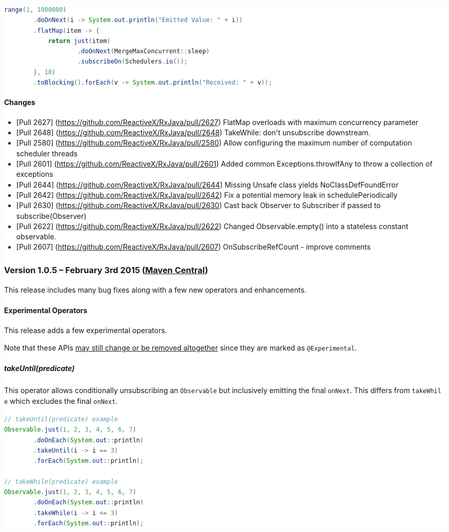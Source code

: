 ```java
range(1, 1000000)
        .doOnNext(i -> System.out.println("Emitted Value: " + i))
        .flatMap(item -> {
            return just(item)
                    .doOnNext(MergeMaxConcurrent::sleep)
                    .subscribeOn(Schedulers.io());
        }, 10)
        .toBlocking().forEach(v -> System.out.println("Received: " + v));
```

#### Changes

* [Pull 2627] (https://github.com/ReactiveX/RxJava/pull/2627) FlatMap overloads with maximum concurrency parameter
* [Pull 2648] (https://github.com/ReactiveX/RxJava/pull/2648) TakeWhile: don't unsubscribe downstream.
* [Pull 2580] (https://github.com/ReactiveX/RxJava/pull/2580) Allow configuring the maximum number of computation scheduler threads
* [Pull 2601] (https://github.com/ReactiveX/RxJava/pull/2601) Added common Exceptions.throwIfAny to throw a collection of exceptions 
* [Pull 2644] (https://github.com/ReactiveX/RxJava/pull/2644) Missing Unsafe class yields NoClassDefFoundError 
* [Pull 2642] (https://github.com/ReactiveX/RxJava/pull/2642) Fix a potential memory leak in schedulePeriodically 
* [Pull 2630] (https://github.com/ReactiveX/RxJava/pull/2630) Cast back Observer to Subscriber if passed to subscribe(Observer)
* [Pull 2622] (https://github.com/ReactiveX/RxJava/pull/2622) Changed Observable.empty() into a stateless constant observable.
* [Pull 2607] (https://github.com/ReactiveX/RxJava/pull/2607) OnSubscribeRefCount - improve comments


### Version 1.0.5 – February 3rd 2015 ([Maven Central](http://search.maven.org/#artifactdetails%7Cio.reactivex%7Crxjava%7C1.0.5%7C)) ###

This release includes many bug fixes along with a few new operators and enhancements.

#### Experimental Operators

This release adds a few experimental operators. 

Note that these APIs [may still change or be removed altogether](https://github.com/ReactiveX/RxJava#experimental) since they are marked as `@Experimental`. 

##### takeUntil(predicate)

This operator allows conditionally unsubscribing an `Observable` but inclusively emitting the final `onNext`. This differs from `takeWhile` which excludes the final `onNext`.

```java
// takeUntil(predicate) example
Observable.just(1, 2, 3, 4, 5, 6, 7)
        .doOnEach(System.out::println)
        .takeUntil(i -> i == 3)
        .forEach(System.out::println);

// takeWhile(predicate) example
Observable.just(1, 2, 3, 4, 5, 6, 7)
        .doOnEach(System.out::println)
        .takeWhile(i -> i <= 3)
        .forEach(System.out::println);
```
